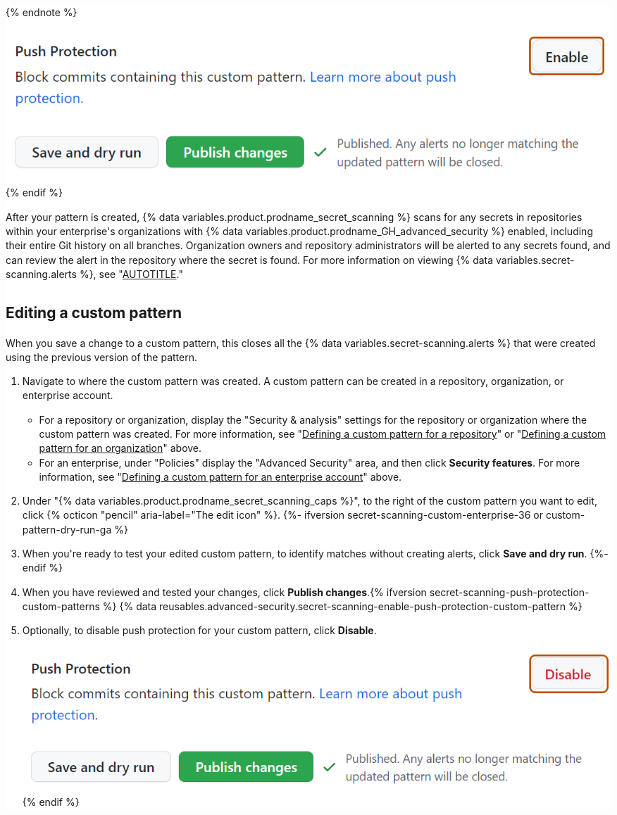    {% endnote %}

![Screenshot of the custom pattern page with the button to enable push protection highlighted with a dark orange outline.](/assets/images/help/repository/secret-scanning-custom-pattern-enable-push-protection.png){% endif %}

After your pattern is created, {% data variables.product.prodname_secret_scanning %} scans for any secrets in repositories within your enterprise's organizations with {% data variables.product.prodname_GH_advanced_security %} enabled, including their entire Git history on all branches. Organization owners and repository administrators will be alerted to any secrets found, and can review the alert in the repository where the secret is found. For more information on viewing {% data variables.secret-scanning.alerts %}, see "[AUTOTITLE](/code-security/secret-scanning/managing-alerts-from-secret-scanning)."

## Editing a custom pattern

When you save a change to a custom pattern, this closes all the {% data variables.secret-scanning.alerts %} that were created using the previous version of the pattern.
1. Navigate to where the custom pattern was created. A custom pattern can be created in a repository, organization, or enterprise account.
   * For a repository or organization, display the "Security & analysis" settings for the repository or organization where the custom pattern was created. For more information, see "[Defining a custom pattern for a repository](#defining-a-custom-pattern-for-a-repository)" or "[Defining a custom pattern for an organization](#defining-a-custom-pattern-for-an-organization)" above.
   * For an enterprise, under "Policies" display the "Advanced Security" area, and then click **Security features**. For more information, see "[Defining a custom pattern for an enterprise account](#defining-a-custom-pattern-for-an-enterprise-account)" above.
1. Under "{% data variables.product.prodname_secret_scanning_caps %}", to the right of the custom pattern you want to edit, click {% octicon "pencil" aria-label="The edit icon" %}.
{%- ifversion secret-scanning-custom-enterprise-36 or custom-pattern-dry-run-ga  %}
1. When you're ready to test your edited custom pattern, to identify matches without creating alerts, click **Save and dry run**.
{%- endif %}
1. When you have reviewed and tested your changes, click **Publish changes**.{% ifversion secret-scanning-push-protection-custom-patterns %}
{% data reusables.advanced-security.secret-scanning-enable-push-protection-custom-pattern %}
1. Optionally, to disable push protection for your custom pattern, click **Disable**.

   ![Screenshot of the custom pattern page with the button to disable push protection highlighted with a dark orange outline.](/assets/images/help/repository/secret-scanning-disable-push-protection-custom-pattern.png){% endif %}

